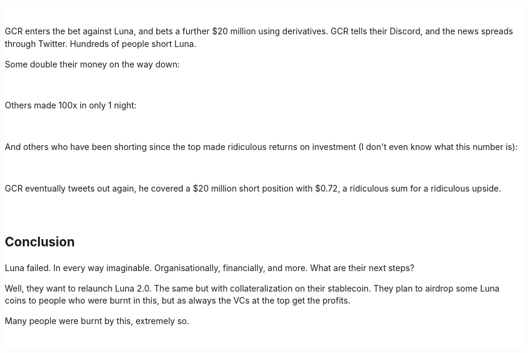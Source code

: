 <figure>
	<img src="/media/terra-luna/38.png" alt="">
	<figcaption></figcaption>
</figure>

GCR enters the bet against Luna, and bets a further $20 million using derivatives. GCR tells their Discord, and the news spreads through Twitter. Hundreds of people short Luna.

Some double their money on the way down:

<figure>
	<img src="/media/terra-luna/39.png" alt="">
	<figcaption></figcaption>
</figure>

Others made 100x in only 1 night:

<figure>
	<img src="/media/terra-luna/40.png" alt="">
	<figcaption></figcaption>
</figure>

And others who have been shorting since the top made ridiculous returns on investment (I don't even know what this number is):

<figure>
	<img src="/media/terra-luna/41.png" alt="">
	<figcaption></figcaption>
</figure>

GCR eventually tweets out again, he covered a $20 million short position with $0.72, a ridiculous sum for a ridiculous upside.

<figure>
	<img src="/media/terra-luna/42.png" alt="">
	<figcaption></figcaption>
</figure>

## Conclusion

Luna failed. In every way imaginable. Organisationally, financially, and more. What are their next steps?

Well, they want to relaunch Luna 2.0. The same but with collateralization on their stablecoin. They plan to airdrop some Luna coins to people who were burnt in this, but as always the VCs at the top get the profits.

Many people were burnt by this, extremely so.

<figure>
	<img src="/media/terra-luna/43.png" alt="">
	<figcaption></figcaption>
</figure>
